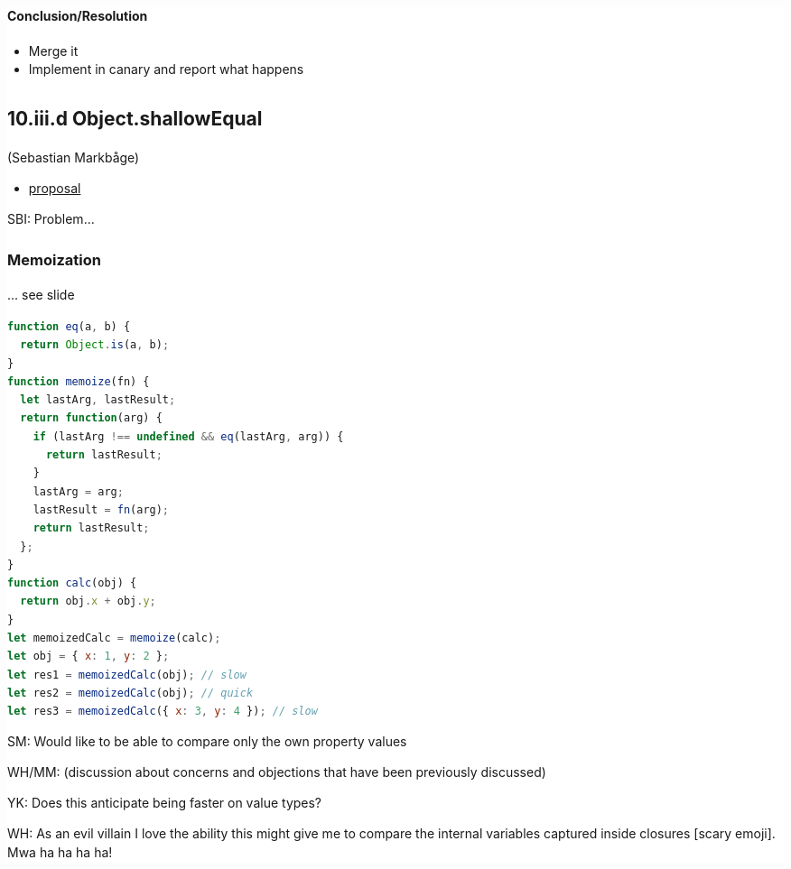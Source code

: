 #### Conclusion/Resolution

- Merge it
- Implement in canary and report what happens



## 10.iii.d Object.shallowEqual

(Sebastian Markbåge)

- [proposal](https://github.com/sebmarkbage/ecmascript-shallow-equal)


SBI: Problem...

### Memoization


... see slide

```js
function eq(a, b) {
  return Object.is(a, b);
}
function memoize(fn) {
  let lastArg, lastResult;
  return function(arg) {
    if (lastArg !== undefined && eq(lastArg, arg)) {
      return lastResult;
    }
    lastArg = arg;
    lastResult = fn(arg);
    return lastResult;
  };
}
function calc(obj) {
  return obj.x + obj.y;
}
let memoizedCalc = memoize(calc);
let obj = { x: 1, y: 2 };
let res1 = memoizedCalc(obj); // slow
let res2 = memoizedCalc(obj); // quick
let res3 = memoizedCalc({ x: 3, y: 4 }); // slow
```


SM: Would like to be able to compare only the own property values



WH/MM: (discussion about concerns and objections that have been previously discussed)

YK: Does this anticipate being faster on value types?

WH: As an evil villain I love the ability this might give me to compare the internal variables captured inside closures [scary emoji]. Mwa ha ha ha ha!
